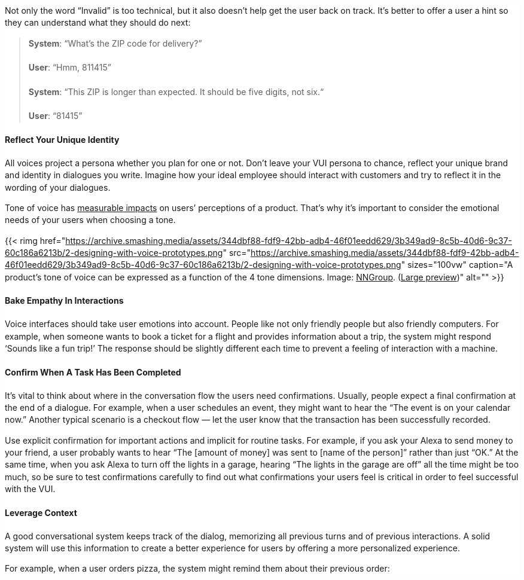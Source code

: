 Not only the word “Invalid” is too technical, but it also doesn’t help get the user back on track. It’s better to offer a user a hint so they can understand what they should do next:

<blockquote><strong>System</strong>: “What’s the ZIP code for delivery?”<br /><br /><strong>User</strong>: “Hmm, 811415”<br /><br /><strong>System</strong>: “This ZIP is longer than expected. It should be five digits, not six.“<br /><br /><strong>User</strong>: “81415”</blockquote>

#### Reflect Your Unique Identity

All voices project a persona whether you plan for one or not. Don’t leave your VUI persona to chance, reflect your unique brand and identity in dialogues you write. Imagine how your ideal employee should interact with customers and try to reflect it in the wording of your dialogues.

Tone of voice has [measurable impacts](https://www.nngroup.com/articles/tone-voice-users/) on users’ perceptions of a product. That’s why it’s important to consider the emotional needs of your users when choosing a tone.

{{< rimg href="https://archive.smashing.media/assets/344dbf88-fdf9-42bb-adb4-46f01eedd629/3b349ad9-8c5b-40d6-9c37-60c186a6213b/2-designing-with-voice-prototypes.png" src="https://archive.smashing.media/assets/344dbf88-fdf9-42bb-adb4-46f01eedd629/3b349ad9-8c5b-40d6-9c37-60c186a6213b/2-designing-with-voice-prototypes.png" sizes="100vw" caption="A product’s tone of voice can be expressed as a function of the 4 tone dimensions. Image: <a href='https://www.nngroup.com/articles/tone-voice-users/'>NNGroup</a>. (<a href='https://archive.smashing.media/assets/344dbf88-fdf9-42bb-adb4-46f01eedd629/3b349ad9-8c5b-40d6-9c37-60c186a6213b/2-designing-with-voice-prototypes.png'>Large preview</a>)" alt="" >}}

#### Bake Empathy In Interactions

Voice interfaces should take user emotions into account. People like not only friendly people but also friendly computers. For example, when someone wants to book a ticket for a flight and provides information about a trip, the system might respond ‘Sounds like a fun trip!’ The response should be slightly different each time to prevent a feeling of interaction with a machine.

#### Confirm When A Task Has Been Completed

It’s vital to think about where in the conversation flow the users need confirmations. Usually, people expect a final confirmation at the end of a dialogue. For example, when a user schedules an event, they might want to hear the “The event is on your calendar now.”
Another typical scenario is a checkout flow &mdash; let the user know that the transaction has been successfully recorded.

Use explicit confirmation for important actions and implicit for routine tasks. For example, if you ask your Alexa to send money to your friend, a user probably wants to hear “The [amount of money] was sent to [name of the person]” rather than just “OK.” At the same time, when you ask Alexa to turn off the lights in a garage, hearing “The lights in the garage are off” all the time might be too much, so be sure to test confirmations carefully to find out what confirmations your users feel is critical in order to feel successful with the VUI.

#### Leverage Context

A good conversational system keeps track of the dialog, memorizing all previous turns and of previous interactions. A solid system will use this information to create a better experience for users by offering a more personalized experience.

For example, when a user orders pizza, the system might remind them about their previous order:
